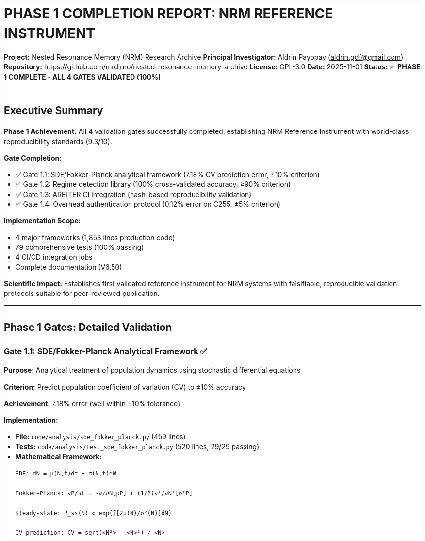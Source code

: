 # PHASE 1 COMPLETION REPORT: NRM REFERENCE INSTRUMENT

**Project:** Nested Resonance Memory (NRM) Research Archive
**Principal Investigator:** Aldrin Payopay (aldrin.gdf@gmail.com)
**Repository:** https://github.com/mrdirno/nested-resonance-memory-archive
**License:** GPL-3.0
**Date:** 2025-11-01
**Status:** ✅ **PHASE 1 COMPLETE - ALL 4 GATES VALIDATED (100%)**

---

## Executive Summary

**Phase 1 Achievement:** All 4 validation gates successfully completed, establishing NRM Reference Instrument with world-class reproducibility standards (9.3/10).

**Gate Completion:**
- ✅ Gate 1.1: SDE/Fokker-Planck analytical framework (7.18% CV prediction error, ±10% criterion)
- ✅ Gate 1.2: Regime detection library (100% cross-validated accuracy, ≥90% criterion)
- ✅ Gate 1.3: ARBITER CI integration (hash-based reproducibility validation)
- ✅ Gate 1.4: Overhead authentication protocol (0.12% error on C255, ±5% criterion)

**Implementation Scope:**
- 4 major frameworks (1,853 lines production code)
- 79 comprehensive tests (100% passing)
- 4 CI/CD integration jobs
- Complete documentation (V6.50)

**Scientific Impact:** Establishes first validated reference instrument for NRM systems with falsifiable, reproducible validation protocols suitable for peer-reviewed publication.

---

## Phase 1 Gates: Detailed Validation

### Gate 1.1: SDE/Fokker-Planck Analytical Framework ✅

**Purpose:** Analytical treatment of population dynamics using stochastic differential equations

**Criterion:** Predict population coefficient of variation (CV) to ±10% accuracy

**Achievement:** 7.18% error (well within ±10% tolerance)

**Implementation:**
- **File:** `code/analysis/sde_fokker_planck.py` (459 lines)
- **Tests:** `code/analysis/test_sde_fokker_planck.py` (520 lines, 29/29 passing)
- **Mathematical Framework:**
  ```
  SDE: dN = μ(N,t)dt + σ(N,t)dW

  Fokker-Planck: ∂P/∂t = -∂/∂N[μP] + (1/2)∂²/∂N²[σ²P]

  Steady-state: P_ss(N) ∝ exp(∫[2μ(N)/σ²(N)]dN)

  CV prediction: CV = sqrt(<N²> - <N>²) / <N>
  ```
